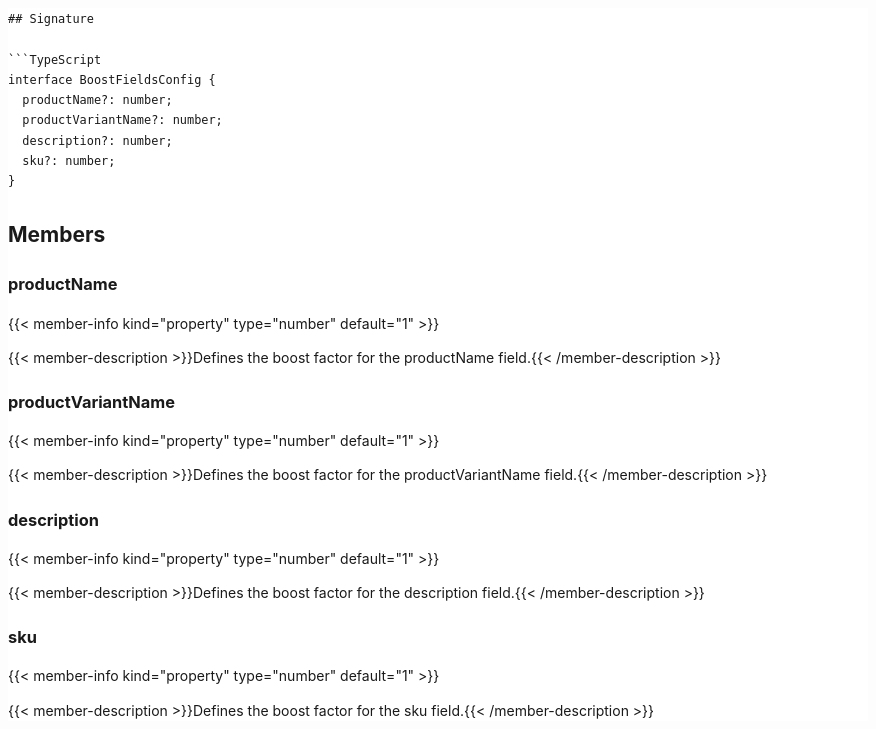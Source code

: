 ```TS
## Signature

```TypeScript
interface BoostFieldsConfig {
  productName?: number;
  productVariantName?: number;
  description?: number;
  sku?: number;
}
```
## Members

### productName

{{< member-info kind="property" type="number" default="1"  >}}

{{< member-description >}}Defines the boost factor for the productName field.{{< /member-description >}}

### productVariantName

{{< member-info kind="property" type="number" default="1"  >}}

{{< member-description >}}Defines the boost factor for the productVariantName field.{{< /member-description >}}

### description

{{< member-info kind="property" type="number" default="1"  >}}

{{< member-description >}}Defines the boost factor for the description field.{{< /member-description >}}

### sku

{{< member-info kind="property" type="number" default="1"  >}}

{{< member-description >}}Defines the boost factor for the sku field.{{< /member-description >}}


</div>

